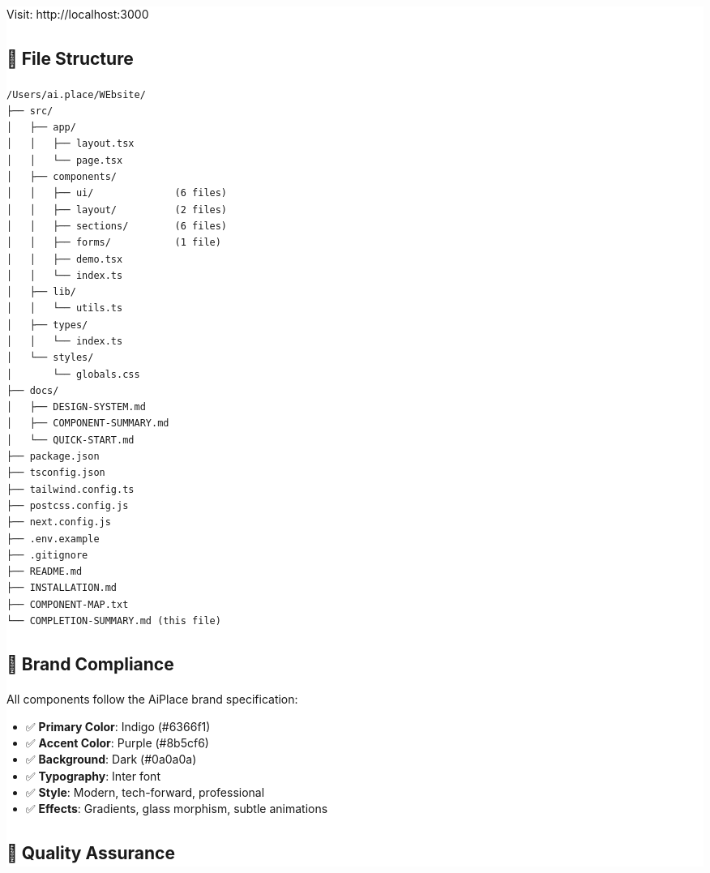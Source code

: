 Visit: http://localhost:3000

## 📁 File Structure

```
/Users/ai.place/WEbsite/
├── src/
│   ├── app/
│   │   ├── layout.tsx
│   │   └── page.tsx
│   ├── components/
│   │   ├── ui/              (6 files)
│   │   ├── layout/          (2 files)
│   │   ├── sections/        (6 files)
│   │   ├── forms/           (1 file)
│   │   ├── demo.tsx
│   │   └── index.ts
│   ├── lib/
│   │   └── utils.ts
│   ├── types/
│   │   └── index.ts
│   └── styles/
│       └── globals.css
├── docs/
│   ├── DESIGN-SYSTEM.md
│   ├── COMPONENT-SUMMARY.md
│   └── QUICK-START.md
├── package.json
├── tsconfig.json
├── tailwind.config.ts
├── postcss.config.js
├── next.config.js
├── .env.example
├── .gitignore
├── README.md
├── INSTALLATION.md
├── COMPONENT-MAP.txt
└── COMPLETION-SUMMARY.md (this file)
```

## 🎨 Brand Compliance

All components follow the AiPlace brand specification:

- ✅ **Primary Color**: Indigo (#6366f1)
- ✅ **Accent Color**: Purple (#8b5cf6)
- ✅ **Background**: Dark (#0a0a0a)
- ✅ **Typography**: Inter font
- ✅ **Style**: Modern, tech-forward, professional
- ✅ **Effects**: Gradients, glass morphism, subtle animations

## 🧪 Quality Assurance
